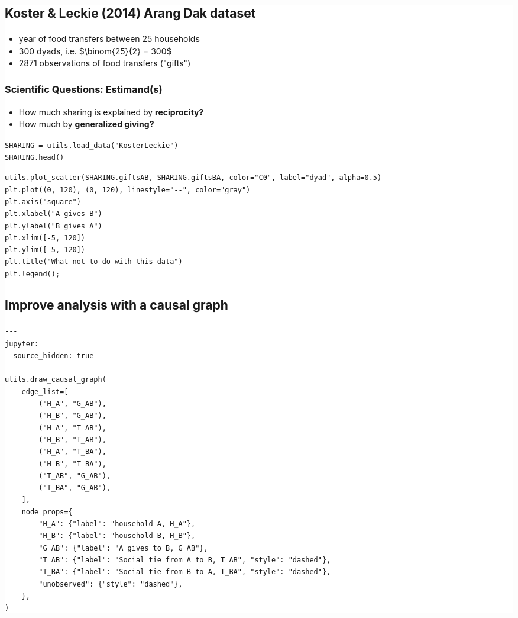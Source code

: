 ## Koster & Leckie (2014) Arang Dak dataset
- year of food transfers between 25 households
- 300 dyads, i.e. $\binom{25}{2} = 300$
- 2871 observations of food transfers ("gifts")

### Scientific Questions: Estimand(s)
- How much sharing is explained by **reciprocity?**
- How much by **generalized giving?**

```{code-cell} ipython3
SHARING = utils.load_data("KosterLeckie")
SHARING.head()
```

```{code-cell} ipython3
utils.plot_scatter(SHARING.giftsAB, SHARING.giftsBA, color="C0", label="dyad", alpha=0.5)
plt.plot((0, 120), (0, 120), linestyle="--", color="gray")
plt.axis("square")
plt.xlabel("A gives B")
plt.ylabel("B gives A")
plt.xlim([-5, 120])
plt.ylim([-5, 120])
plt.title("What not to do with this data")
plt.legend();
```

## Improve analysis with a causal graph

```{code-cell} ipython3
---
jupyter:
  source_hidden: true
---
utils.draw_causal_graph(
    edge_list=[
        ("H_A", "G_AB"),
        ("H_B", "G_AB"),
        ("H_A", "T_AB"),
        ("H_B", "T_AB"),
        ("H_A", "T_BA"),
        ("H_B", "T_BA"),
        ("T_AB", "G_AB"),
        ("T_BA", "G_AB"),
    ],
    node_props={
        "H_A": {"label": "household A, H_A"},
        "H_B": {"label": "household B, H_B"},
        "G_AB": {"label": "A gives to B, G_AB"},
        "T_AB": {"label": "Social tie from A to B, T_AB", "style": "dashed"},
        "T_BA": {"label": "Social tie from B to A, T_BA", "style": "dashed"},
        "unobserved": {"style": "dashed"},
    },
)
```
